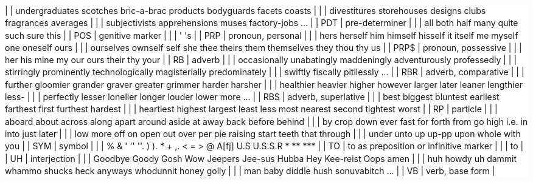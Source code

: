 |  | undergraduates   scotches bric-a-brac products bodyguards facets coasts |
|  | divestitures storehouses designs clubs   fragrances averages |
|  | subjectivists   apprehensions muses factory-jobs ... |
| PDT | pre-determiner |
|  | all   both half many quite such sure this |
| POS | genitive marker |
|  | '   's |
| PRP | pronoun, personal |
|  | hers   herself him himself hisself it itself me myself one oneself ours |
|  | ourselves ownself self she thee theirs   them themselves they thou thy us |
| PRP$ | pronoun,   possessive |
|  | her his mine my our ours their thy your |
| RB | adverb |
|  | occasionally unabatingly maddeningly   adventurously professedly |
|  | stirringly   prominently technologically magisterially predominately |
|  | swiftly fiscally pitilessly ... |
| RBR | adverb,   comparative |
|  | further gloomier grander graver greater   grimmer harder harsher |
|  | healthier   heavier higher however larger later leaner lengthier less- |
|  | perfectly lesser lonelier longer louder   lower more ... |
| RBS | adverb,   superlative |
|  | best biggest bluntest earliest farthest   first furthest hardest |
|  | heartiest   highest largest least less most nearest second tightest worst |
| RP | particle |
|  | aboard   about across along apart around aside at away back before behind |
|  | by crop down ever fast for forth from go   high i.e. in into just later |
|  | low   more off on open out over per pie raising start teeth that through |
|  | under unto up up-pp upon whole with you |
| SYM | symbol |
|  | % & ' '' ''. ) ). * + ,. < = >   @ A[fj] U.S U.S.S.R * ** *** |
| TO | to   as preposition or infinitive marker |
|  | to |
| UH | interjection |
|  | Goodbye Goody Gosh Wow Jeepers Jee-sus   Hubba Hey Kee-reist Oops amen |
|  | huh   howdy uh dammit whammo shucks heck anyways whodunnit honey golly |
|  | man baby diddle hush sonuvabitch ... |
| VB | verb,   base form |